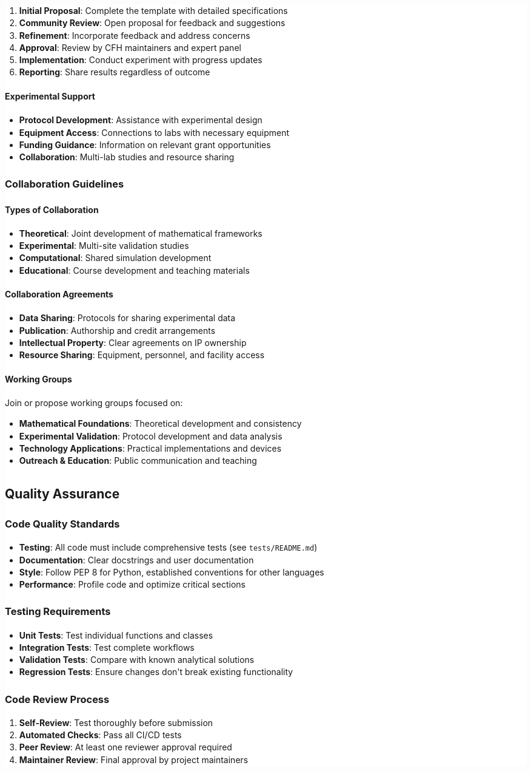 1. **Initial Proposal**: Complete the template with detailed specifications
2. **Community Review**: Open proposal for feedback and suggestions
3. **Refinement**: Incorporate feedback and address concerns
4. **Approval**: Review by CFH maintainers and expert panel
5. **Implementation**: Conduct experiment with progress updates
6. **Reporting**: Share results regardless of outcome

#### Experimental Support
- **Protocol Development**: Assistance with experimental design
- **Equipment Access**: Connections to labs with necessary equipment
- **Funding Guidance**: Information on relevant grant opportunities
- **Collaboration**: Multi-lab studies and resource sharing

### Collaboration Guidelines

#### Types of Collaboration
- **Theoretical**: Joint development of mathematical frameworks
- **Experimental**: Multi-site validation studies
- **Computational**: Shared simulation development
- **Educational**: Course development and teaching materials

#### Collaboration Agreements
- **Data Sharing**: Protocols for sharing experimental data
- **Publication**: Authorship and credit arrangements
- **Intellectual Property**: Clear agreements on IP ownership
- **Resource Sharing**: Equipment, personnel, and facility access

#### Working Groups
Join or propose working groups focused on:
- **Mathematical Foundations**: Theoretical development and consistency
- **Experimental Validation**: Protocol development and data analysis
- **Technology Applications**: Practical implementations and devices
- **Outreach & Education**: Public communication and teaching

## Quality Assurance

### Code Quality Standards
- **Testing**: All code must include comprehensive tests (see `tests/README.md`)
- **Documentation**: Clear docstrings and user documentation
- **Style**: Follow PEP 8 for Python, established conventions for other languages
- **Performance**: Profile code and optimize critical sections

### Testing Requirements
- **Unit Tests**: Test individual functions and classes
- **Integration Tests**: Test complete workflows
- **Validation Tests**: Compare with known analytical solutions
- **Regression Tests**: Ensure changes don't break existing functionality

### Code Review Process
1. **Self-Review**: Test thoroughly before submission
2. **Automated Checks**: Pass all CI/CD tests
3. **Peer Review**: At least one reviewer approval required
4. **Maintainer Review**: Final approval by project maintainers
